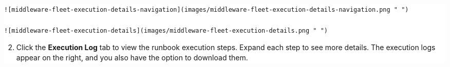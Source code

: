 	![middleware-fleet-execution-details-navigation](images/middleware-fleet-execution-details-navigation.png " ")

	![middleware-fleet-execution-details](images/middleware-fleet-execution-details.png " ")

2. Click the **Execution Log** tab to view the runbook execution steps. Expand each step to see more details. The execution logs appear on the right, and you also have the option to download them.
